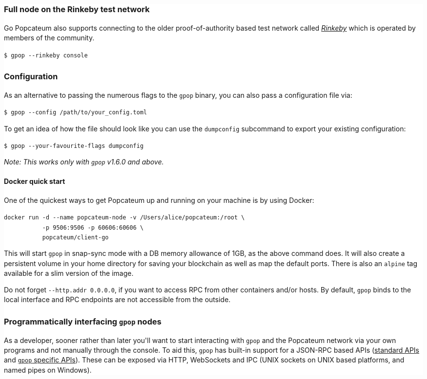 ### Full node on the Rinkeby test network

Go Popcateum also supports connecting to the older proof-of-authority based test network
called [*Rinkeby*](https://www.rinkeby.io) which is operated by members of the community.

```shell
$ gpop --rinkeby console
```

### Configuration

As an alternative to passing the numerous flags to the `gpop` binary, you can also pass a
configuration file via:

```shell
$ gpop --config /path/to/your_config.toml
```

To get an idea of how the file should look like you can use the `dumpconfig` subcommand to
export your existing configuration:

```shell
$ gpop --your-favourite-flags dumpconfig
```

*Note: This works only with `gpop` v1.6.0 and above.*

#### Docker quick start

One of the quickest ways to get Popcateum up and running on your machine is by using
Docker:

```shell
docker run -d --name popcateum-node -v /Users/alice/popcateum:/root \
           -p 9506:9506 -p 60606:60606 \
           popcateum/client-go
```

This will start `gpop` in snap-sync mode with a DB memory allowance of 1GB, as the
above command does.  It will also create a persistent volume in your home directory for
saving your blockchain as well as map the default ports. There is also an `alpine` tag
available for a slim version of the image.

Do not forget `--http.addr 0.0.0.0`, if you want to access RPC from other containers
and/or hosts. By default, `gpop` binds to the local interface and RPC endpoints are not
accessible from the outside.

### Programmatically interfacing `gpop` nodes

As a developer, sooner rather than later you'll want to start interacting with `gpop` and the
Popcateum network via your own programs and not manually through the console. To aid
this, `gpop` has built-in support for a JSON-RPC based APIs ([standard APIs](https://popcateum.github.io/execution-apis/api-documentation/)
and [`gpop` specific APIs](https://gpop.ethereum.org/docs/interacting-with-gpop/rpc)).
These can be exposed via HTTP, WebSockets and IPC (UNIX sockets on UNIX based
platforms, and named pipes on Windows).
